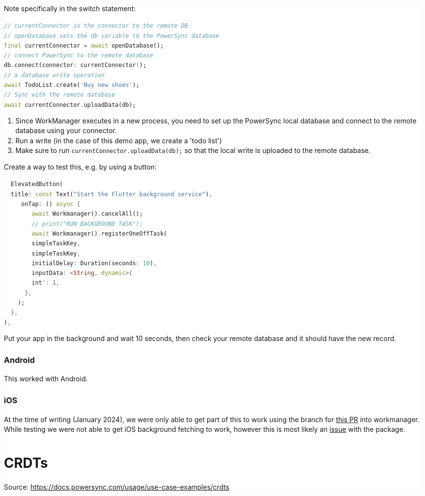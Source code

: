Note specifically in the switch statement:

```dart
// currentConnector is the connector to the remote DB
// openDatabase sets the db variable to the PowerSync database
final currentConnector = await openDatabase();
// connect PowerSync to the remote database
db.connect(connector: currentConnector!);
// a database write operation
await TodoList.create('Buy new shoes');
// Sync with the remote database
await currentConnector.uploadData(db);
```

1. Since WorkManager executes in a new process, you need to set up the PowerSync local database and connect to the remote database using your connector.
2. Run a write (in the case of this demo app, we create a 'todo list')
3. Make sure to run `currentConnector.uploadData(db);` so that the local write is uploaded to the remote database.

Create a way to test this, e.g. by using a button:

```dart
  ElevatedButton(
  title: const Text("Start the Flutter background service"),
     onTap: () async {
        await Workmanager().cancelAll();
        // print("RUN BACKGROUND TASK");
        await Workmanager().registerOneOffTask(
        simpleTaskKey,
        simpleTaskKey,
        initialDelay: Duration(seconds: 10),
        inputData: <String, dynamic>{
        int': 1,
      },
    );
  },
),
```

Put your app in the background and wait 10 seconds, then check your remote database and it should have the new record.

### Android

This worked with Android.

### iOS

At the time of writing (January 2024), we were only able to get part of this to work using the branch for [this PR](https://github.com/fluttercommunity/flutter_workmanager/pull/511) into workmanager. While testing we were not able to get iOS background fetching to work, however this is most likely an [issue](https://github.com/fluttercommunity/flutter_workmanager/issues/515) with the package.

# CRDTs
Source: https://docs.powersync.com/usage/use-case-examples/crdts
